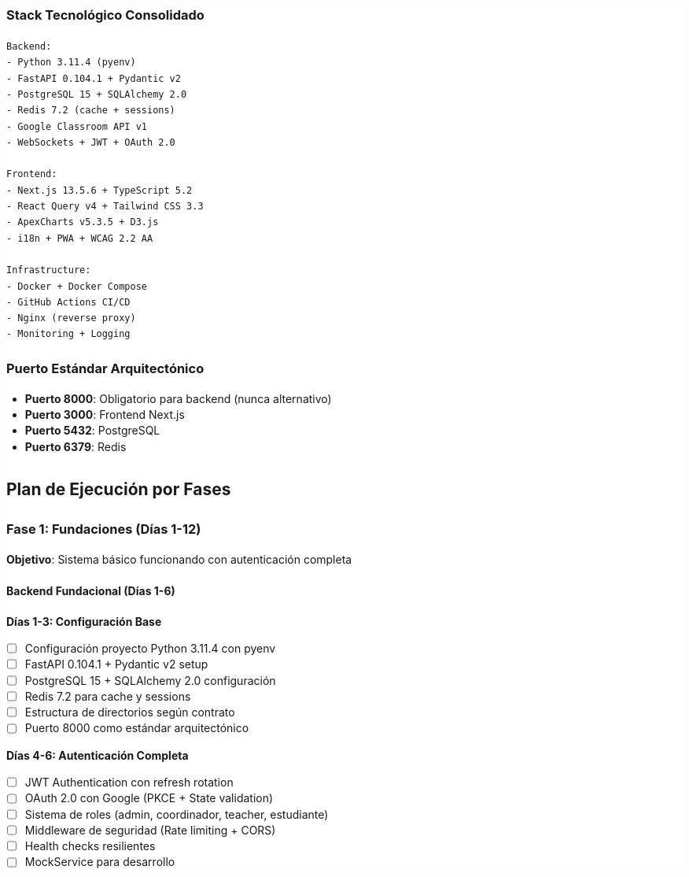 ### Stack Tecnológico Consolidado
```
Backend:
- Python 3.11.4 (pyenv)
- FastAPI 0.104.1 + Pydantic v2
- PostgreSQL 15 + SQLAlchemy 2.0
- Redis 7.2 (cache + sessions)
- Google Classroom API v1
- WebSockets + JWT + OAuth 2.0

Frontend:
- Next.js 13.5.6 + TypeScript 5.2
- React Query v4 + Tailwind CSS 3.3
- ApexCharts v5.3.5 + D3.js
- i18n + PWA + WCAG 2.2 AA

Infrastructure:
- Docker + Docker Compose
- GitHub Actions CI/CD
- Nginx (reverse proxy)
- Monitoring + Logging
```

### Puerto Estándar Arquitectónico
- **Puerto 8000**: Obligatorio para backend (nunca alternativo)
- **Puerto 3000**: Frontend Next.js
- **Puerto 5432**: PostgreSQL
- **Puerto 6379**: Redis

## Plan de Ejecución por Fases

### Fase 1: Fundaciones (Días 1-12)
**Objetivo**: Sistema básico funcionando con autenticación completa

#### Backend Fundacional (Días 1-6)
**Días 1-3: Configuración Base**
- [ ] Configuración proyecto Python 3.11.4 con pyenv
- [ ] FastAPI 0.104.1 + Pydantic v2 setup
- [ ] PostgreSQL 15 + SQLAlchemy 2.0 configuración
- [ ] Redis 7.2 para cache y sessions
- [ ] Estructura de directorios según contrato
- [ ] Puerto 8000 como estándar arquitectónico

**Días 4-6: Autenticación Completa**
- [ ] JWT Authentication con refresh rotation
- [ ] OAuth 2.0 con Google (PKCE + State validation)
- [ ] Sistema de roles (admin, coordinador, teacher, estudiante)
- [ ] Middleware de seguridad (Rate limiting + CORS)
- [ ] Health checks resilientes
- [ ] MockService para desarrollo
